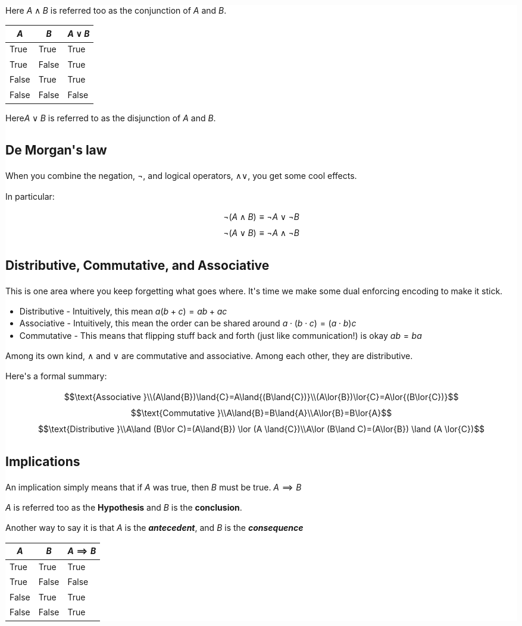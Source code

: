 Here $A \land B$ is referred too as the conjunction of $A$ and $B$.

| $A$   | $B$   | $A \lor B$ |
| ----- | ----- | ---------- |
| True  | True  | True       |
| True  | False | True       |
| False | True  | True       |
| False | False | False      |

Here$A \lor B$ is referred to as the disjunction of $A$ and $B$.

## De Morgan's law

When you combine the negation, $\neg$, and logical operators, $\land \lor$, you get some cool effects.

In particular:

$$\neg (A \land B) \equiv \neg{A} \lor \neg{B}$$
$$\neg (A \lor B) \equiv \neg{A} \land \neg{B}$$

## Distributive, Commutative, and Associative

This is one area where you keep forgetting what goes where. It's time we make some dual enforcing encoding to make it stick.

* Distributive - Intuitively, this mean $a(b + c) = ab + ac$
* Associative - Intuitively, this mean the order can be shared around $a \cdot (b \cdot c) = (a \cdot b) c$
* Commutative - This means that flipping stuff back and forth (just like communication!) is okay $ab = ba$

Among its own kind, $\land$ and $\lor$ are commutative and associative. Among each other, they are distributive.

Here's a formal summary:

$$\text{Associative }\\(A\land{B})\land{C}=A\land{(B\land{C})}\\(A\lor{B})\lor{C}=A\lor{(B\lor{C})}$$
$$\text{Commutative }\\A\land{B}=B\land{A}\\A\lor{B}=B\lor{A}$$
$$\text{Distributive }\\A\land (B\lor C)=(A\land{B}) \lor (A \land{C})\\A\lor (B\land C)=(A\lor{B}) \land (A \lor{C})$$

## Implications

An implication simply means that if $A$ was true, then $B$ must be true. $A \implies B$

$A$ is referred too as the **Hypothesis** and $B$ is the **conclusion**.

Another way to say it is that $A$ is the ***antecedent***, and $B$ is the ***consequence***

| $A$   | $B$   | $A \implies B$ |
| ----- | ----- | -------------- |
| True  | True  | True           |
| True  | False | False          |
| False | True  | True           |
| False | False | True           |
